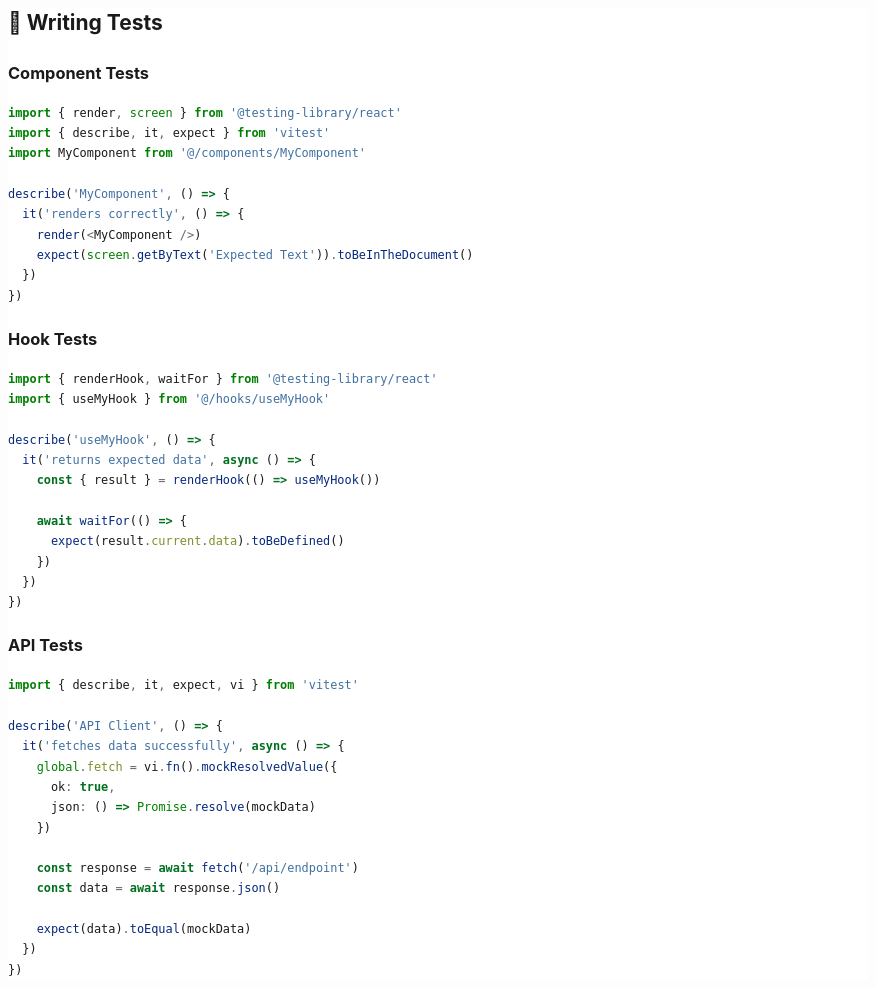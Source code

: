 ## 📝 Writing Tests

### Component Tests

```typescript
import { render, screen } from '@testing-library/react'
import { describe, it, expect } from 'vitest'
import MyComponent from '@/components/MyComponent'

describe('MyComponent', () => {
  it('renders correctly', () => {
    render(<MyComponent />)
    expect(screen.getByText('Expected Text')).toBeInTheDocument()
  })
})
```

### Hook Tests

```typescript
import { renderHook, waitFor } from '@testing-library/react'
import { useMyHook } from '@/hooks/useMyHook'

describe('useMyHook', () => {
  it('returns expected data', async () => {
    const { result } = renderHook(() => useMyHook())
    
    await waitFor(() => {
      expect(result.current.data).toBeDefined()
    })
  })
})
```

### API Tests

```typescript
import { describe, it, expect, vi } from 'vitest'

describe('API Client', () => {
  it('fetches data successfully', async () => {
    global.fetch = vi.fn().mockResolvedValue({
      ok: true,
      json: () => Promise.resolve(mockData)
    })
    
    const response = await fetch('/api/endpoint')
    const data = await response.json()
    
    expect(data).toEqual(mockData)
  })
})
```
